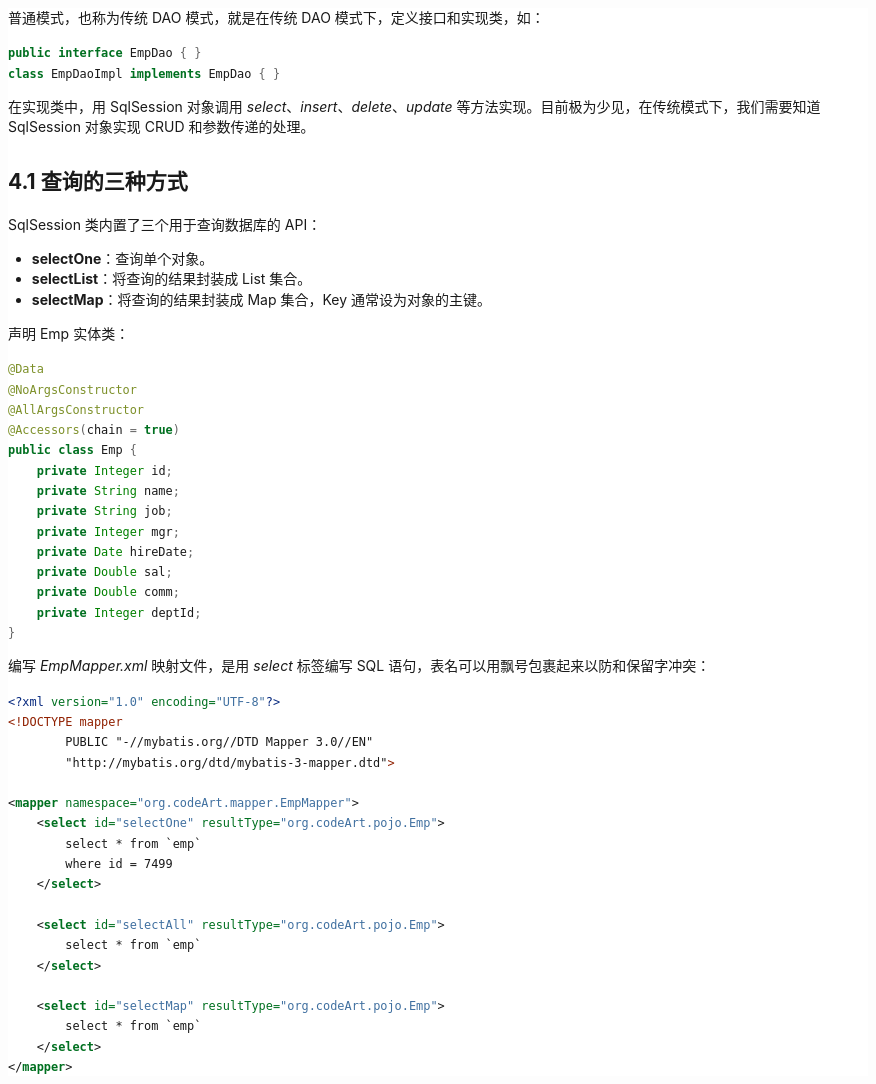 普通模式，也称为传统 DAO 模式，就是在传统 DAO 模式下，定义接口和实现类，如：

```java
public interface EmpDao { }
class EmpDaoImpl implements EmpDao { }
```

在实现类中，用 SqlSession 对象调用 *select*、*insert*、*delete*、*update* 等方法实现。目前极为少见，在传统模式下，我们需要知道 SqlSession 对象实现 CRUD 和参数传递的处理。

## 4.1 查询的三种方式

SqlSession 类内置了三个用于查询数据库的 API：

- **selectOne**：查询单个对象。
- **selectList**：将查询的结果封装成 List 集合。
- **selectMap**：将查询的结果封装成 Map 集合，Key 通常设为对象的主键。

声明 Emp 实体类：

```java
@Data
@NoArgsConstructor
@AllArgsConstructor
@Accessors(chain = true)
public class Emp {
    private Integer id;
    private String name;
    private String job;
    private Integer mgr;
    private Date hireDate;
    private Double sal;
    private Double comm;
    private Integer deptId;
}
```

编写 *EmpMapper.xml* 映射文件，是用 *select* 标签编写 SQL 语句，表名可以用飘号包裹起来以防和保留字冲突：

```xml
<?xml version="1.0" encoding="UTF-8"?>
<!DOCTYPE mapper
        PUBLIC "-//mybatis.org//DTD Mapper 3.0//EN"
        "http://mybatis.org/dtd/mybatis-3-mapper.dtd">

<mapper namespace="org.codeArt.mapper.EmpMapper">
    <select id="selectOne" resultType="org.codeArt.pojo.Emp">
        select * from `emp`
        where id = 7499
    </select>

    <select id="selectAll" resultType="org.codeArt.pojo.Emp">
        select * from `emp`
    </select>

    <select id="selectMap" resultType="org.codeArt.pojo.Emp">
        select * from `emp`
    </select>
</mapper>
```
